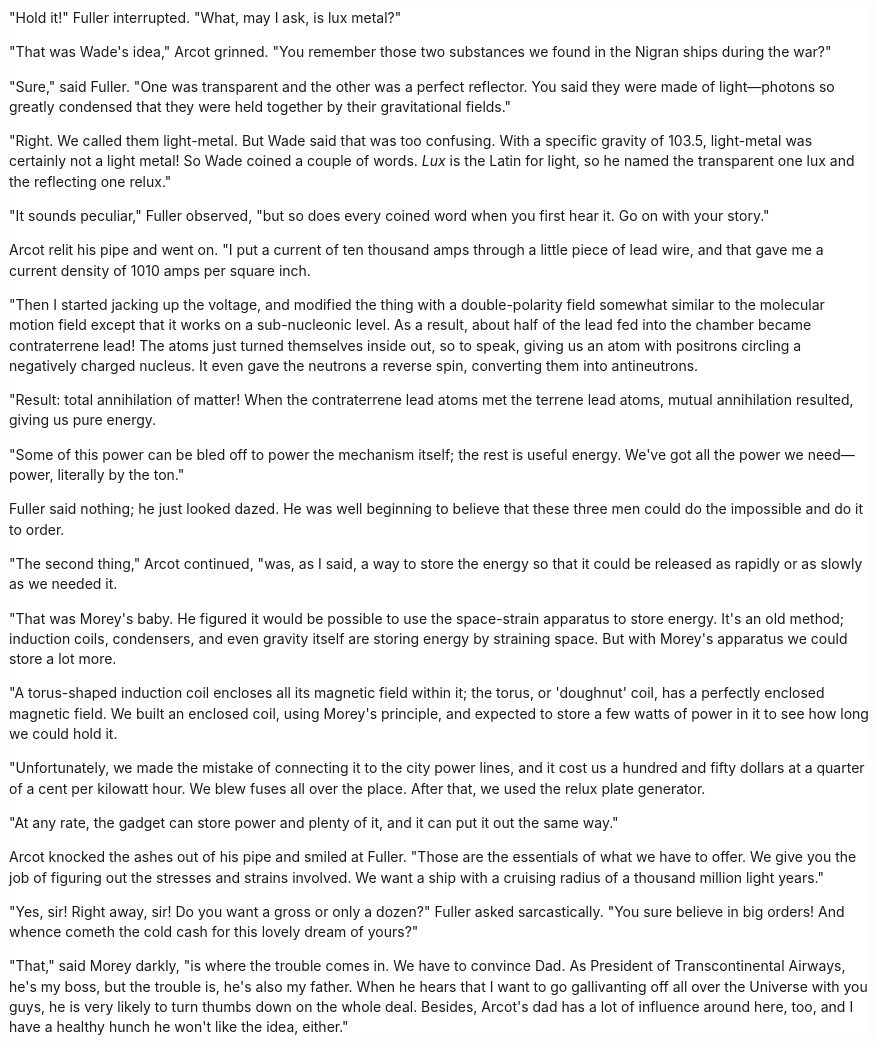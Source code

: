 "Hold it!" Fuller interrupted. "What, may I ask, is lux metal?"

"That was Wade's idea," Arcot grinned. "You remember those two substances we found in the Nigran ships during the war?"

"Sure," said Fuller. "One was transparent and the other was a perfect reflector. You said they were made of light﻿—photons so greatly condensed that they were held together by their gravitational fields."

"Right. We called them light-metal. But Wade said that was too confusing. With a specific gravity of 103.5, light-metal was certainly not a light metal! So Wade coined a couple of words. _Lux_ is the Latin for light, so he named the transparent one lux and the reflecting one relux."

"It sounds peculiar," Fuller observed, "but so does every coined word when you first hear it. Go on with your story."

Arcot relit his pipe and went on. "I put a current of ten thousand amps through a little piece of lead wire, and that gave me a current density of 1010 amps per square inch.

"Then I started jacking up the voltage, and modified the thing with a double-polarity field somewhat similar to the molecular motion field except that it works on a sub-nucleonic level. As a result, about half of the lead fed into the chamber became contraterrene lead! The atoms just turned themselves inside out, so to speak, giving us an atom with positrons circling a negatively charged nucleus. It even gave the neutrons a reverse spin, converting them into antineutrons.

"Result: total annihilation of matter! When the contraterrene lead atoms met the terrene lead atoms, mutual annihilation resulted, giving us pure energy.

"Some of this power can be bled off to power the mechanism itself; the rest is useful energy. We've got all the power we need﻿—power, literally by the ton."

Fuller said nothing; he just looked dazed. He was well beginning to believe that these three men could do the impossible and do it to order.

"The second thing," Arcot continued, "was, as I said, a way to store the energy so that it could be released as rapidly or as slowly as we needed it.

"That was Morey's baby. He figured it would be possible to use the space-strain apparatus to store energy. It's an old method; induction coils, condensers, and even gravity itself are storing energy by straining space. But with Morey's apparatus we could store a lot more.

"A torus-shaped induction coil encloses all its magnetic field within it; the torus, or 'doughnut' coil, has a perfectly enclosed magnetic field. We built an enclosed coil, using Morey's principle, and expected to store a few watts of power in it to see how long we could hold it.

"Unfortunately, we made the mistake of connecting it to the city power lines, and it cost us a hundred and fifty dollars at a quarter of a cent per kilowatt hour. We blew fuses all over the place. After that, we used the relux plate generator.

"At any rate, the gadget can store power and plenty of it, and it can put it out the same way."

Arcot knocked the ashes out of his pipe and smiled at Fuller. "Those are the essentials of what we have to offer. We give you the job of figuring out the stresses and strains involved. We want a ship with a cruising radius of a thousand million light years."

"Yes, sir! Right away, sir! Do you want a gross or only a dozen?" Fuller asked sarcastically. "You sure believe in big orders! And whence cometh the cold cash for this lovely dream of yours?"

"That," said Morey darkly, "is where the trouble comes in. We have to convince Dad. As President of Transcontinental Airways, he's my boss, but the trouble is, he's also my father. When he hears that I want to go gallivanting off all over the Universe with you guys, he is very likely to turn thumbs down on the whole deal. Besides, Arcot's dad has a lot of influence around here, too, and I have a healthy hunch he won't like the idea, either."
